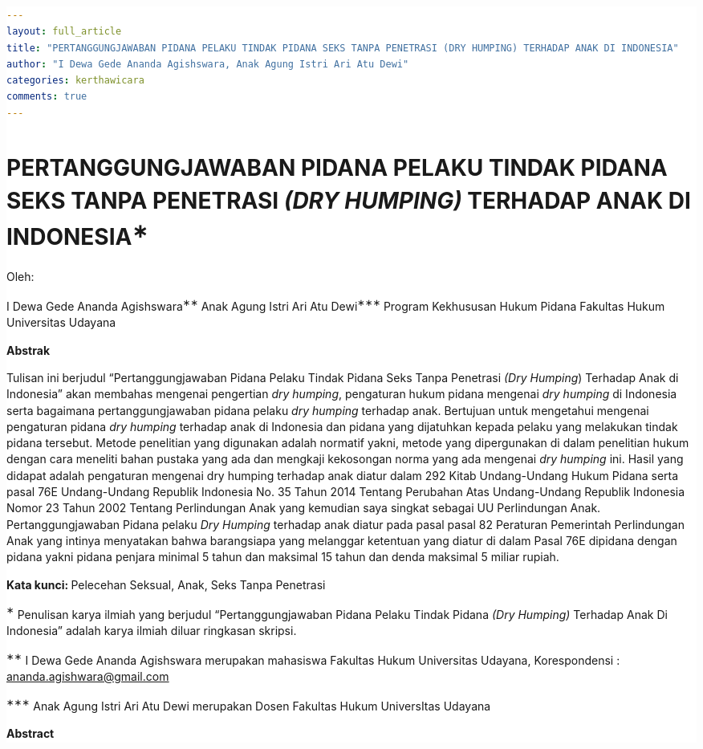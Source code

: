 ```yaml
---
layout: full_article
title: "PERTANGGUNGJAWABAN PIDANA PELAKU TINDAK PIDANA SEKS TANPA PENETRASI (DRY HUMPING) TERHADAP ANAK DI INDONESIA"
author: "I Dewa Gede Ananda Agishswara, Anak Agung Istri Ari Atu Dewi"
categories: kerthawicara
comments: true
---
```


<a name="caption1"></a>
<h1><a name="bookmark0"></a><span class="font7" style="font-weight:bold;"><a name="bookmark1"></a>PERTANGGUNGJAWABAN PIDANA PELAKU TINDAK PIDANA SEKS TANPA PENETRASI </span><span class="font7" style="font-weight:bold;font-style:italic;">(DRY HUMPING) </span><span class="font7" style="font-weight:bold;">TERHADAP ANAK DI INDONESIA</span><span class="font5" style="font-weight:bold;"><sup>∗</sup></span></h1>
<p><span class="font6">Oleh:</span></p>
<p><span class="font6">I Dewa Gede Ananda Agishswara</span><span class="font5"><sup>∗∗ </sup></span><span class="font6">Anak Agung Istri Ari Atu Dewi</span><span class="font5"><sup>∗∗∗ </sup></span><span class="font6">Program Kekhususan Hukum Pidana Fakultas Hukum Universitas Udayana</span></p>
<p><span class="font5" style="font-weight:bold;">Abstrak</span></p>
<p><span class="font5">Tulisan ini berjudul “Pertanggungjawaban Pidana Pelaku Tindak Pidana Seks Tanpa Penetrasi </span><span class="font5" style="font-style:italic;">(Dry Humping</span><span class="font5">) Terhadap Anak di Indonesia” akan membahas mengenai pengertian </span><span class="font5" style="font-style:italic;">dry humping</span><span class="font5">, pengaturan hukum pidana mengenai </span><span class="font5" style="font-style:italic;">dry humping</span><span class="font5"> di Indonesia serta bagaimana pertanggungjawaban pidana pelaku </span><span class="font5" style="font-style:italic;">dry humping</span><span class="font5"> terhadap anak. Bertujuan untuk mengetahui mengenai pengaturan pidana </span><span class="font5" style="font-style:italic;">dry humping</span><span class="font5"> terhadap anak di Indonesia dan pidana yang dijatuhkan kepada pelaku yang melakukan tindak pidana tersebut. Metode penelitian yang digunakan adalah normatif yakni, metode yang dipergunakan di dalam penelitian hukum dengan cara meneliti bahan pustaka yang ada dan mengkaji kekosongan norma yang ada mengenai </span><span class="font5" style="font-style:italic;">dry humping</span><span class="font5"> ini. Hasil yang didapat adalah pengaturan mengenai dry humping terhadap anak diatur dalam 292 Kitab Undang-Undang Hukum Pidana serta pasal 76E Undang-Undang Republik Indonesia No. 35 Tahun 2014 Tentang Perubahan Atas Undang-Undang Republik Indonesia Nomor 23 Tahun 2002 Tentang Perlindungan Anak yang kemudian saya singkat sebagai UU Perlindungan Anak. Pertanggungjawaban Pidana pelaku </span><span class="font5" style="font-style:italic;">Dry Humping</span><span class="font5"> terhadap anak diatur pada pasal pasal 82 Peraturan Pemerintah Perlindungan Anak yang intinya menyatakan bahwa barangsiapa yang melanggar ketentuan yang diatur di dalam Pasal 76E dipidana dengan pidana yakni pidana penjara minimal 5 tahun dan maksimal 15 tahun dan denda maksimal 5 miliar rupiah.</span></p>
<p><span class="font5" style="font-weight:bold;">Kata kunci: </span><span class="font5">Pelecehan Seksual, Anak, Seks Tanpa Penetrasi</span></p>
<p><span class="font1"><sup>∗</sup> </span><span class="font2">Penulisan karya ilmiah yang berjudul “Pertanggungjawaban Pidana Pelaku Tindak Pidana </span><span class="font2" style="font-style:italic;">(Dry Humping)</span><span class="font2"> Terhadap Anak Di Indonesia” adalah karya ilmiah diluar ringkasan skripsi.</span></p>
<p><span class="font1"><sup>∗∗</sup> </span><span class="font2">I Dewa Gede Ananda Agishswara merupakan mahasiswa Fakultas Hukum Universitas Udayana, Korespondensi :</span><a href="mailto:ananda.agishwara@gmail.com"><span class="font2"> </span><span class="font2" style="text-decoration:underline;">ananda.agishwara@gmail.com</span></a></p>
<p><span class="font1"><sup>∗∗∗</sup> </span><span class="font2">Anak Agung Istri Ari Atu Dewi merupakan Dosen Fakultas Hukum UniversItas Udayana</span></p>
<p><span class="font5" style="font-weight:bold;">Abstract</span></p>